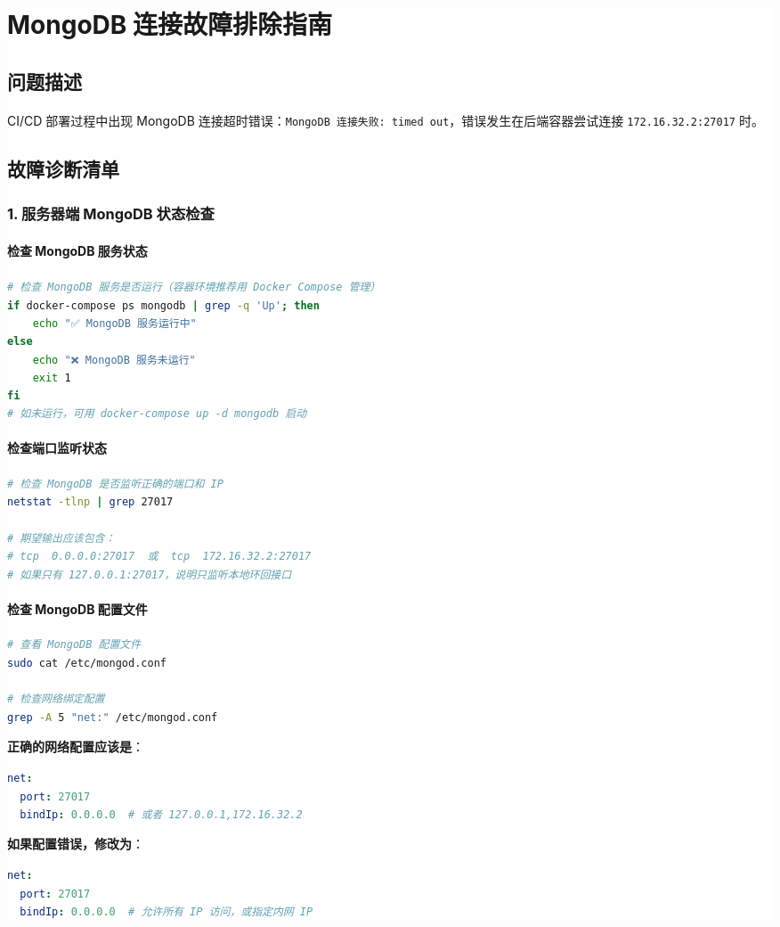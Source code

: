 # MongoDB 连接故障排除指南

## 问题描述

CI/CD 部署过程中出现 MongoDB 连接超时错误：`MongoDB 连接失败: timed out`，错误发生在后端容器尝试连接 `172.16.32.2:27017` 时。

## 故障诊断清单

### 1. 服务器端 MongoDB 状态检查

#### 检查 MongoDB 服务状态
```bash
# 检查 MongoDB 服务是否运行（容器环境推荐用 Docker Compose 管理）
if docker-compose ps mongodb | grep -q 'Up'; then
    echo "✅ MongoDB 服务运行中"
else
    echo "❌ MongoDB 服务未运行"
    exit 1
fi
# 如未运行，可用 docker-compose up -d mongodb 启动
```

#### 检查端口监听状态
```bash
# 检查 MongoDB 是否监听正确的端口和 IP
netstat -tlnp | grep 27017

# 期望输出应该包含：
# tcp  0.0.0.0:27017  或  tcp  172.16.32.2:27017
# 如果只有 127.0.0.1:27017，说明只监听本地环回接口
```

#### 检查 MongoDB 配置文件
```bash
# 查看 MongoDB 配置文件
sudo cat /etc/mongod.conf

# 检查网络绑定配置
grep -A 5 "net:" /etc/mongod.conf
```

**正确的网络配置应该是**：
```yaml
net:
  port: 27017
  bindIp: 0.0.0.0  # 或者 127.0.0.1,172.16.32.2
```

**如果配置错误，修改为**：
```yaml
net:
  port: 27017
  bindIp: 0.0.0.0  # 允许所有 IP 访问，或指定内网 IP
```
